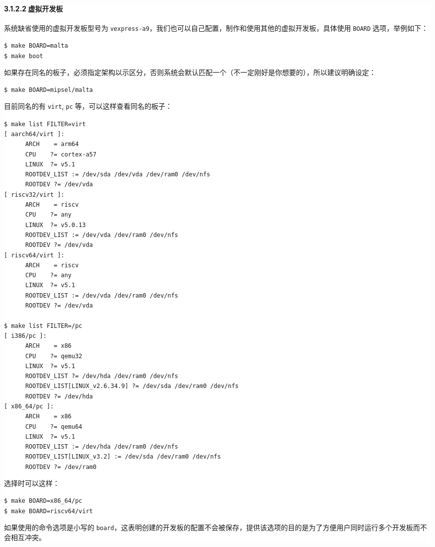 #### 3.1.2.2 虚拟开发板

系统缺省使用的虚拟开发板型号为 `vexpress-a9`，我们也可以自己配置，制作和使用其他的虚拟开发板，具体使用 `BOARD` 选项，举例如下：

    $ make BOARD=malta
    $ make boot

如果存在同名的板子，必须指定架构以示区分，否则系统会默认匹配一个（不一定刚好是你想要的），所以建议明确设定：

    $ make BOARD=mipsel/malta

目前同名的有 `virt`, `pc` 等，可以这样查看同名的板子：

    $ make list FILTER=virt
    [ aarch64/virt ]:
          ARCH    = arm64
          CPU    ?= cortex-a57
          LINUX  ?= v5.1
          ROOTDEV_LIST := /dev/sda /dev/vda /dev/ram0 /dev/nfs
          ROOTDEV ?= /dev/vda
    [ riscv32/virt ]:
          ARCH    = riscv
          CPU    ?= any
          LINUX  ?= v5.0.13
          ROOTDEV_LIST := /dev/vda /dev/ram0 /dev/nfs
          ROOTDEV ?= /dev/vda
    [ riscv64/virt ]:
          ARCH    = riscv
          CPU    ?= any
          LINUX  ?= v5.1
          ROOTDEV_LIST := /dev/vda /dev/ram0 /dev/nfs
          ROOTDEV ?= /dev/vda

    $ make list FILTER=/pc
    [ i386/pc ]:
          ARCH    = x86
          CPU    ?= qemu32
          LINUX  ?= v5.1
          ROOTDEV_LIST ?= /dev/hda /dev/ram0 /dev/nfs
          ROOTDEV_LIST[LINUX_v2.6.34.9] ?= /dev/sda /dev/ram0 /dev/nfs
          ROOTDEV ?= /dev/hda
    [ x86_64/pc ]:
          ARCH    = x86
          CPU    ?= qemu64
          LINUX  ?= v5.1
          ROOTDEV_LIST := /dev/hda /dev/ram0 /dev/nfs
          ROOTDEV_LIST[LINUX_v3.2] := /dev/sda /dev/ram0 /dev/nfs
          ROOTDEV ?= /dev/ram0

选择时可以这样：

    $ make BOARD=x86_64/pc
    $ make BOARD=riscv64/virt

如果使用的命令选项是小写的 `board`，这表明创建的开发板的配置不会被保存，提供该选项的目的是为了方便用户同时运行多个开发板而不会相互冲突。
